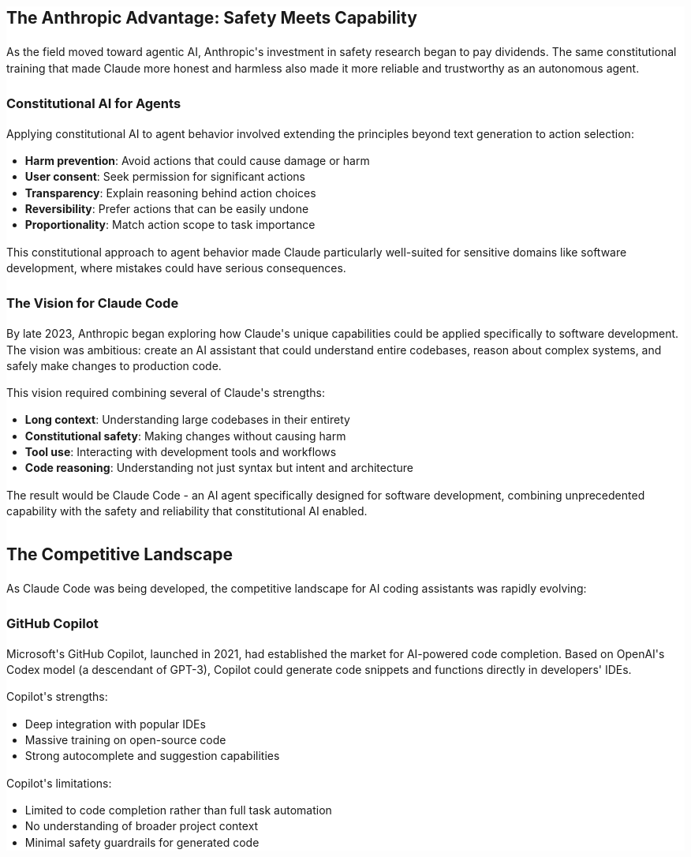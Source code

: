 ## The Anthropic Advantage: Safety Meets Capability

As the field moved toward agentic AI, Anthropic's investment in safety research began to pay dividends. The same constitutional training that made Claude more honest and harmless also made it more reliable and trustworthy as an autonomous agent.

### Constitutional AI for Agents

Applying constitutional AI to agent behavior involved extending the principles beyond text generation to action selection:

- **Harm prevention**: Avoid actions that could cause damage or harm
- **User consent**: Seek permission for significant actions
- **Transparency**: Explain reasoning behind action choices
- **Reversibility**: Prefer actions that can be easily undone
- **Proportionality**: Match action scope to task importance

This constitutional approach to agent behavior made Claude particularly well-suited for sensitive domains like software development, where mistakes could have serious consequences.

### The Vision for Claude Code

By late 2023, Anthropic began exploring how Claude's unique capabilities could be applied specifically to software development. The vision was ambitious: create an AI assistant that could understand entire codebases, reason about complex systems, and safely make changes to production code.

This vision required combining several of Claude's strengths:

- **Long context**: Understanding large codebases in their entirety
- **Constitutional safety**: Making changes without causing harm
- **Tool use**: Interacting with development tools and workflows
- **Code reasoning**: Understanding not just syntax but intent and architecture

The result would be Claude Code - an AI agent specifically designed for software development, combining unprecedented capability with the safety and reliability that constitutional AI enabled.

## The Competitive Landscape

As Claude Code was being developed, the competitive landscape for AI coding assistants was rapidly evolving:

### GitHub Copilot

Microsoft's GitHub Copilot, launched in 2021, had established the market for AI-powered code completion. Based on OpenAI's Codex model (a descendant of GPT-3), Copilot could generate code snippets and functions directly in developers' IDEs.

Copilot's strengths:
- Deep integration with popular IDEs
- Massive training on open-source code
- Strong autocomplete and suggestion capabilities

Copilot's limitations:
- Limited to code completion rather than full task automation
- No understanding of broader project context
- Minimal safety guardrails for generated code
